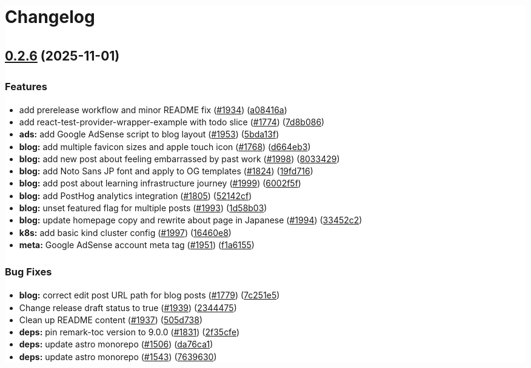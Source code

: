 # Changelog

## [0.2.6](https://github.com/hulk510/playground/compare/v0.2.5...v0.2.6) (2025-11-01)


### Features

* add prerelease workflow and minor README fix ([#1934](https://github.com/hulk510/playground/issues/1934)) ([a08416a](https://github.com/hulk510/playground/commit/a08416afe3364e80f4aef10d2f32faeee675e8eb))
* add react-test-provider-wrapper-example with todo slice ([#1774](https://github.com/hulk510/playground/issues/1774)) ([7d8b086](https://github.com/hulk510/playground/commit/7d8b08612b0c31d7db4ae3939211a7e5cceb901a))
* **ads:** add Google AdSense script to blog layout ([#1953](https://github.com/hulk510/playground/issues/1953)) ([5bda13f](https://github.com/hulk510/playground/commit/5bda13f64f84f5cdd505f9a0a46ff4819c1fd896))
* **blog:** add multiple favicon sizes and apple touch icon ([#1768](https://github.com/hulk510/playground/issues/1768)) ([d664eb3](https://github.com/hulk510/playground/commit/d664eb31c916c513b1f704a55e645d5dd039f96b))
* **blog:** add new post about feeling embarrassed by past work ([#1998](https://github.com/hulk510/playground/issues/1998)) ([8033429](https://github.com/hulk510/playground/commit/8033429b3a80143b28dddc4b948bc9c0faad7df2))
* **blog:** add Noto Sans JP font and apply to OG templates ([#1824](https://github.com/hulk510/playground/issues/1824)) ([19fd716](https://github.com/hulk510/playground/commit/19fd71682e895ff6f08024d7d24b3049dba39c63))
* **blog:** add post about learning infrastructure journey ([#1999](https://github.com/hulk510/playground/issues/1999)) ([6002f5f](https://github.com/hulk510/playground/commit/6002f5f7bfee43069d91d35a206a2bf2384a8d97))
* **blog:** add PostHog analytics integration ([#1805](https://github.com/hulk510/playground/issues/1805)) ([52142cf](https://github.com/hulk510/playground/commit/52142cfc06642562e5390821161850dc3ca50153))
* **blog:** unset featured flag for multiple posts ([#1993](https://github.com/hulk510/playground/issues/1993)) ([1d58b03](https://github.com/hulk510/playground/commit/1d58b033bc25fef6fc5529ba64f287755a50d21e))
* **blog:** update homepage copy and rewrite about page in Japanese ([#1994](https://github.com/hulk510/playground/issues/1994)) ([33452c2](https://github.com/hulk510/playground/commit/33452c27080235223a25d31b534d7a9d9901fc92))
* **k8s:** add basic kind cluster config ([#1997](https://github.com/hulk510/playground/issues/1997)) ([16460e8](https://github.com/hulk510/playground/commit/16460e80fee62e89288a4aba9df04e3b541cb2d6))
* **meta:** Google AdSense account meta tag ([#1951](https://github.com/hulk510/playground/issues/1951)) ([f1a6155](https://github.com/hulk510/playground/commit/f1a6155a4a0371a0071f06ec5cc18810229210cf))


### Bug Fixes

* **blog:** correct edit post URL path for blog posts ([#1779](https://github.com/hulk510/playground/issues/1779)) ([7c251e5](https://github.com/hulk510/playground/commit/7c251e5205b5c7212c5dee9e18e7eb929210168b))
* Change release draft status to true ([#1939](https://github.com/hulk510/playground/issues/1939)) ([2344475](https://github.com/hulk510/playground/commit/23444757ef8f0f05cecf9bf0d62c678bb6545fe6))
* Clean up README content ([#1937](https://github.com/hulk510/playground/issues/1937)) ([505d738](https://github.com/hulk510/playground/commit/505d738229e2a1f09dc5e795f340a00f1e9a216c))
* **deps:** pin remark-toc version to 9.0.0 ([#1831](https://github.com/hulk510/playground/issues/1831)) ([2f35cfe](https://github.com/hulk510/playground/commit/2f35cfeb631e959b68a0b320e076cab254c6e1c5))
* **deps:** update astro monorepo ([#1506](https://github.com/hulk510/playground/issues/1506)) ([da76ca1](https://github.com/hulk510/playground/commit/da76ca116bee7f477de035507c74c8366fce5a78))
* **deps:** update astro monorepo ([#1543](https://github.com/hulk510/playground/issues/1543)) ([7639630](https://github.com/hulk510/playground/commit/7639630e2b0ed4e2b35f2e7e2cdb817b83f67bad))